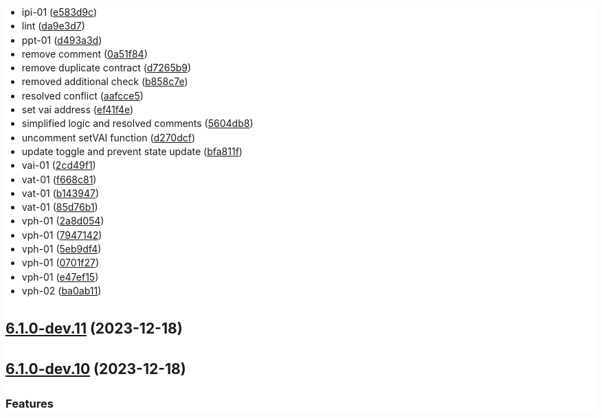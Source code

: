 * ipi-01 ([e583d9c](https://github.com/VenusProtocol/venus-protocol/commit/e583d9c179dc0b766cd64dd4f269cbfce1ca0899))
* lint ([da9e3d7](https://github.com/VenusProtocol/venus-protocol/commit/da9e3d79a6924df7f9cd0b0c95e52d13522ee3f0))
* ppt-01 ([d493a3d](https://github.com/VenusProtocol/venus-protocol/commit/d493a3dc11c8ba42c6c013b054fdbeb6b0bd6ea0))
* remove comment ([0a51f84](https://github.com/VenusProtocol/venus-protocol/commit/0a51f8461c4546fb5cb90d9672cafec90cc59714))
* remove duplicate contract ([d7265b9](https://github.com/VenusProtocol/venus-protocol/commit/d7265b93b762cebe93f9c3a7c48a0904027f3bd5))
* removed additional check ([b858c7e](https://github.com/VenusProtocol/venus-protocol/commit/b858c7ebe089cc7911eeaf39adab3ccdf9c93686))
* resolved conflict ([aafcce5](https://github.com/VenusProtocol/venus-protocol/commit/aafcce5a8932fe2c17d55f91cf7aeeedff360f84))
* set vai address ([ef41f4e](https://github.com/VenusProtocol/venus-protocol/commit/ef41f4e34a752fb83ec3562a2059be0890ddb0a9))
* simplified logic and resolved comments ([5604db8](https://github.com/VenusProtocol/venus-protocol/commit/5604db8e21e43747ae7225e4f77d4c3a7f861053))
* uncomment setVAI function ([d270dcf](https://github.com/VenusProtocol/venus-protocol/commit/d270dcf84db7f90351df80e8c1ddcea0d5b24d94))
* update toggle and prevent state update ([bfa811f](https://github.com/VenusProtocol/venus-protocol/commit/bfa811f4282425ca350c5f2dc2f084e554a6c25c))
* vai-01 ([2cd49f1](https://github.com/VenusProtocol/venus-protocol/commit/2cd49f19a056fc8ffd67bd5830625d8fc9d5e683))
* vat-01 ([f668c81](https://github.com/VenusProtocol/venus-protocol/commit/f668c8153144396dfaefc5330ff9d2cef3d779df))
* vat-01 ([b143947](https://github.com/VenusProtocol/venus-protocol/commit/b143947d4a93edc71d4c85ad7404db8a339b9ac6))
* vat-01 ([85d76b1](https://github.com/VenusProtocol/venus-protocol/commit/85d76b1b8ce8f840d04763fbe71e496321c2c0ba))
* vph-01 ([2a8d054](https://github.com/VenusProtocol/venus-protocol/commit/2a8d05448b2c20f2b6d0d0f2c97b3749f1deacb5))
* vph-01 ([7947142](https://github.com/VenusProtocol/venus-protocol/commit/79471425a98e90c048240121122c6b877fbb2fce))
* vph-01 ([5eb9df4](https://github.com/VenusProtocol/venus-protocol/commit/5eb9df469b18b1626d8da89fa3420f4908b3ab1e))
* vph-01 ([0701f27](https://github.com/VenusProtocol/venus-protocol/commit/0701f27ff4cbd35d4de5807f20f34418b9aeccd0))
* vph-01 ([e47ef15](https://github.com/VenusProtocol/venus-protocol/commit/e47ef15d223d64a4b6d18092e501af0ee85d69d9))
* vph-02 ([ba0ab11](https://github.com/VenusProtocol/venus-protocol/commit/ba0ab11b923d188f7e43405741bffbb903d828f4))

## [6.1.0-dev.11](https://github.com/VenusProtocol/venus-protocol/compare/v6.1.0-dev.10...v6.1.0-dev.11) (2023-12-18)

## [6.1.0-dev.10](https://github.com/VenusProtocol/venus-protocol/compare/v6.1.0-dev.9...v6.1.0-dev.10) (2023-12-18)


### Features
